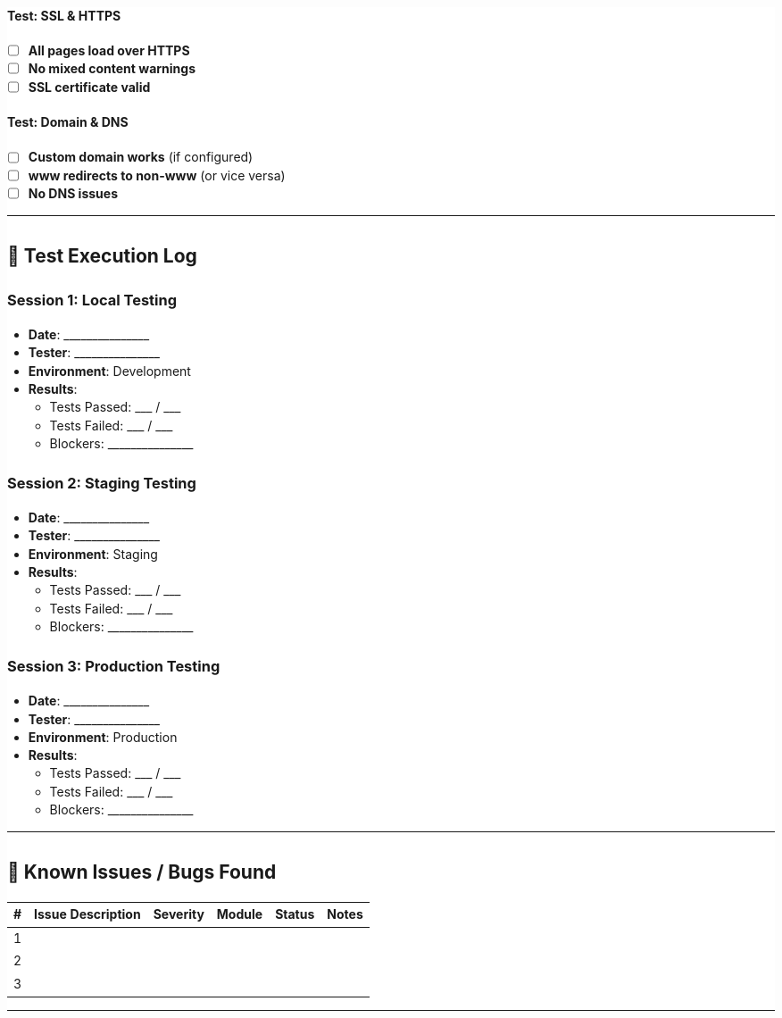 #### Test: SSL & HTTPS
- [ ] **All pages load over HTTPS**
- [ ] **No mixed content warnings**
- [ ] **SSL certificate valid**

#### Test: Domain & DNS
- [ ] **Custom domain works** (if configured)
- [ ] **www redirects to non-www** (or vice versa)
- [ ] **No DNS issues**

---

## 📝 Test Execution Log

### Session 1: Local Testing
- **Date**: _______________
- **Tester**: _______________
- **Environment**: Development
- **Results**: 
  - Tests Passed: ___ / ___
  - Tests Failed: ___ / ___
  - Blockers: _______________

### Session 2: Staging Testing
- **Date**: _______________
- **Tester**: _______________
- **Environment**: Staging
- **Results**: 
  - Tests Passed: ___ / ___
  - Tests Failed: ___ / ___
  - Blockers: _______________

### Session 3: Production Testing
- **Date**: _______________
- **Tester**: _______________
- **Environment**: Production
- **Results**: 
  - Tests Passed: ___ / ___
  - Tests Failed: ___ / ___
  - Blockers: _______________

---

## 🐛 Known Issues / Bugs Found

| # | Issue Description | Severity | Module | Status | Notes |
|---|-------------------|----------|--------|--------|-------|
| 1 | | | | | |
| 2 | | | | | |
| 3 | | | | | |

---